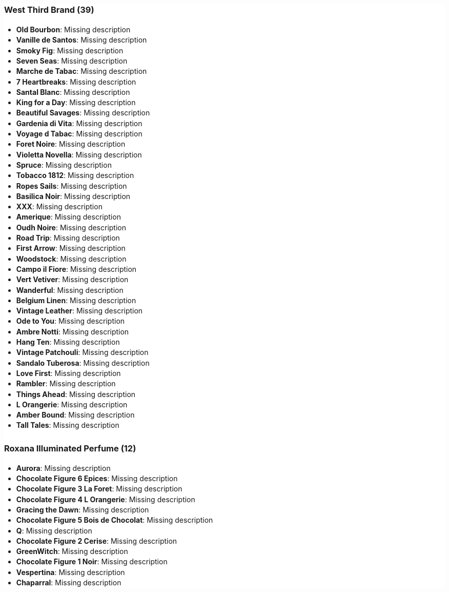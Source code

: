 ### West Third Brand (39)

- **Old Bourbon**: Missing description
- **Vanille de Santos**: Missing description
- **Smoky Fig**: Missing description
- **Seven Seas**: Missing description
- **Marche de Tabac**: Missing description
- **7 Heartbreaks**: Missing description
- **Santal Blanc**: Missing description
- **King for a Day**: Missing description
- **Beautiful Savages**: Missing description
- **Gardenia di Vita**: Missing description
- **Voyage d Tabac**: Missing description
- **Foret Noire**: Missing description
- **Violetta Novella**: Missing description
- **Spruce**: Missing description
- **Tobacco 1812**: Missing description
- **Ropes Sails**: Missing description
- **Basilica Noir**: Missing description
- **XXX**: Missing description
- **Amerique**: Missing description
- **Oudh Noire**: Missing description
- **Road Trip**: Missing description
- **First Arrow**: Missing description
- **Woodstock**: Missing description
- **Campo il Fiore**: Missing description
- **Vert Vetiver**: Missing description
- **Wanderful**: Missing description
- **Belgium Linen**: Missing description
- **Vintage Leather**: Missing description
- **Ode to You**: Missing description
- **Ambre Notti**: Missing description
- **Hang Ten**: Missing description
- **Vintage Patchouli**: Missing description
- **Sandalo Tuberosa**: Missing description
- **Love First**: Missing description
- **Rambler**: Missing description
- **Things Ahead**: Missing description
- **L Orangerie**: Missing description
- **Amber Bound**: Missing description
- **Tall Tales**: Missing description

### Roxana Illuminated Perfume (12)

- **Aurora**: Missing description
- **Chocolate Figure 6 Epices**: Missing description
- **Chocolate Figure 3 La Foret**: Missing description
- **Chocolate Figure 4 L Orangerie**: Missing description
- **Gracing the Dawn**: Missing description
- **Chocolate Figure 5 Bois de Chocolat**: Missing description
- **Q**: Missing description
- **Chocolate Figure 2 Cerise**: Missing description
- **GreenWitch**: Missing description
- **Chocolate Figure 1 Noir**: Missing description
- **Vespertina**: Missing description
- **Chaparral**: Missing description
